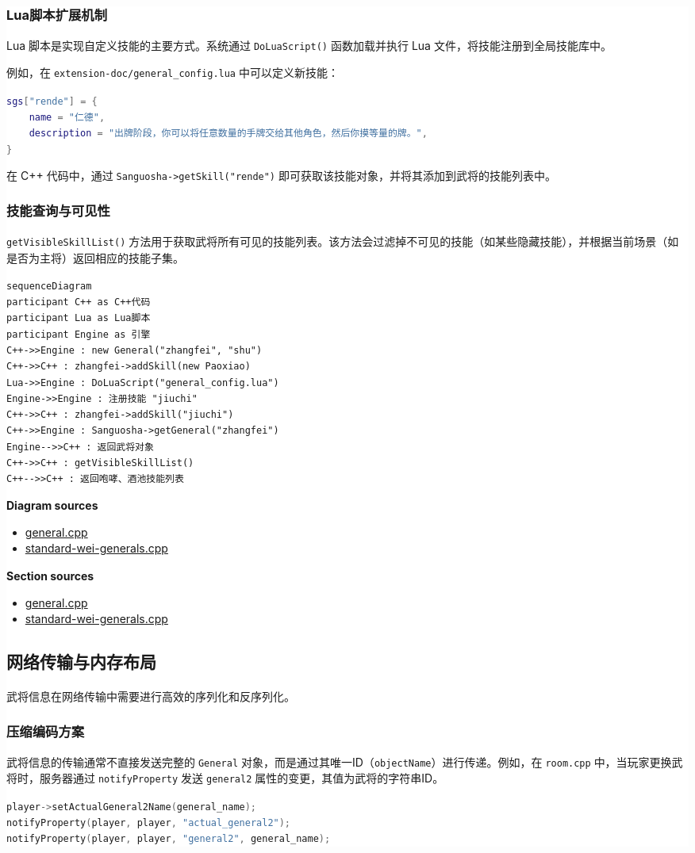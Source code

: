 ### Lua脚本扩展机制
Lua 脚本是实现自定义技能的主要方式。系统通过 `DoLuaScript()` 函数加载并执行 Lua 文件，将技能注册到全局技能库中。

例如，在 `extension-doc/general_config.lua` 中可以定义新技能：
```lua
sgs["rende"] = {
    name = "仁德",
    description = "出牌阶段，你可以将任意数量的手牌交给其他角色，然后你摸等量的牌。",
}
```

在 C++ 代码中，通过 `Sanguosha->getSkill("rende")` 即可获取该技能对象，并将其添加到武将的技能列表中。

### 技能查询与可见性
`getVisibleSkillList()` 方法用于获取武将所有可见的技能列表。该方法会过滤掉不可见的技能（如某些隐藏技能），并根据当前场景（如是否为主将）返回相应的技能子集。

```mermaid
sequenceDiagram
participant C++ as C++代码
participant Lua as Lua脚本
participant Engine as 引擎
C++->>Engine : new General("zhangfei", "shu")
C++->>C++ : zhangfei->addSkill(new Paoxiao)
Lua->>Engine : DoLuaScript("general_config.lua")
Engine->>Engine : 注册技能 "jiuchi"
C++->>C++ : zhangfei->addSkill("jiuchi")
C++->>Engine : Sanguosha->getGeneral("zhangfei")
Engine-->>C++ : 返回武将对象
C++->>C++ : getVisibleSkillList()
C++-->>C++ : 返回咆哮、酒池技能列表
```

**Diagram sources**
- [general.cpp](file://src/core/general.cpp#L200-L250)
- [standard-wei-generals.cpp](file://src/package/standard-wei-generals.cpp#L1189-L1224)

**Section sources**
- [general.cpp](file://src/core/general.cpp#L200-L250)
- [standard-wei-generals.cpp](file://src/package/standard-wei-generals.cpp#L1189-L1224)

## 网络传输与内存布局

武将信息在网络传输中需要进行高效的序列化和反序列化。

### 压缩编码方案
武将信息的传输通常不直接发送完整的 `General` 对象，而是通过其唯一ID（`objectName`）进行传递。例如，在 `room.cpp` 中，当玩家更换武将时，服务器通过 `notifyProperty` 发送 `general2` 属性的变更，其值为武将的字符串ID。

```cpp
player->setActualGeneral2Name(general_name);
notifyProperty(player, player, "actual_general2");
notifyProperty(player, player, "general2", general_name);
```
